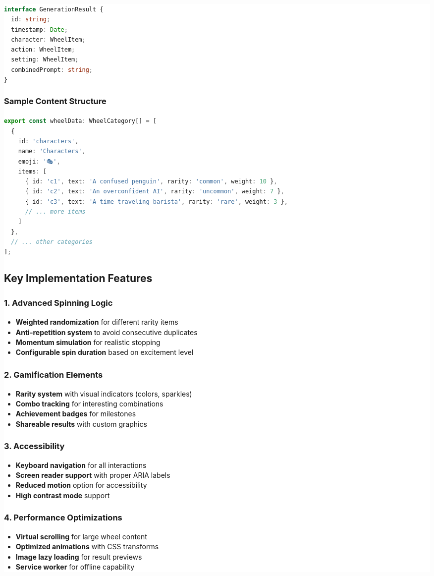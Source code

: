 ```typescript
interface GenerationResult {
  id: string;
  timestamp: Date;
  character: WheelItem;
  action: WheelItem;
  setting: WheelItem;
  combinedPrompt: string;
}
```

### Sample Content Structure
```typescript
export const wheelData: WheelCategory[] = [
  {
    id: 'characters',
    name: 'Characters',
    emoji: '🎭',
    items: [
      { id: 'c1', text: 'A confused penguin', rarity: 'common', weight: 10 },
      { id: 'c2', text: 'An overconfident AI', rarity: 'uncommon', weight: 7 },
      { id: 'c3', text: 'A time-traveling barista', rarity: 'rare', weight: 3 },
      // ... more items
    ]
  },
  // ... other categories
];
```

## Key Implementation Features

### 1. Advanced Spinning Logic
- **Weighted randomization** for different rarity items
- **Anti-repetition system** to avoid consecutive duplicates
- **Momentum simulation** for realistic stopping
- **Configurable spin duration** based on excitement level

### 2. Gamification Elements
- **Rarity system** with visual indicators (colors, sparkles)
- **Combo tracking** for interesting combinations
- **Achievement badges** for milestones
- **Shareable results** with custom graphics

### 3. Accessibility
- **Keyboard navigation** for all interactions
- **Screen reader support** with proper ARIA labels
- **Reduced motion** option for accessibility
- **High contrast mode** support

### 4. Performance Optimizations
- **Virtual scrolling** for large wheel content
- **Optimized animations** with CSS transforms
- **Image lazy loading** for result previews
- **Service worker** for offline capability
